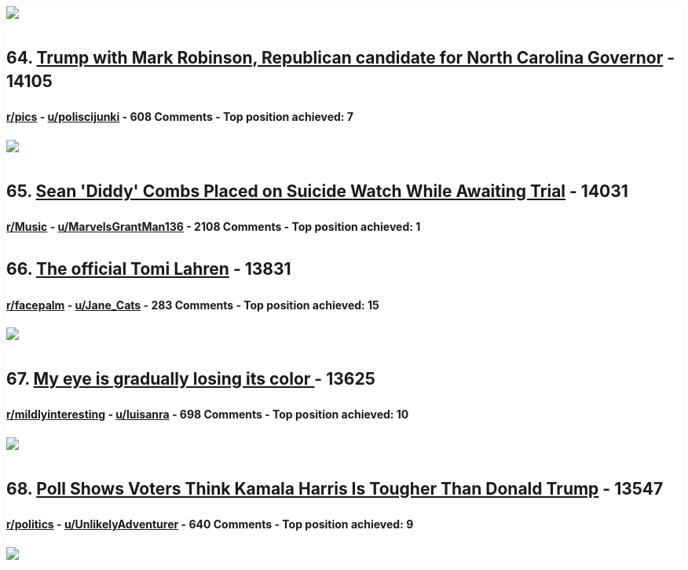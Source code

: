<a href="https://v.redd.it/h9mze4x08rpd1"><img src="https://external-preview.redd.it/OWQwcHc5dTA4cnBkMdme8PS2D3emzCfJ2qOPHFL4KnbrxX1uUvZKMLKVfzCf.png?width=140&amp;height=78&amp;crop=140:78,smart&amp;format=jpg&amp;v=enabled&amp;lthumb=true&amp;s=f57ff5333191842fdb368c4bc9f8eb607765c931"></img></a>

## 64. [Trump with Mark Robinson, Republican candidate for North Carolina Governor](http://reddit.com/r/pics/comments/1fkw2q6/trump_with_mark_robinson_republican_candidate_for/) - 14105
#### [r/pics](http://reddit.com/r/pics) - [u/poliscijunki](http://reddit.com/u/poliscijunki) - 608 Comments - Top position achieved: 7

<a href="https://pbs.twimg.com/media/GX3fd3XWUAAJkhs.jpg:large"><img src="https://b.thumbs.redditmedia.com/v2oRBM6QK3JpsHw4IQLMElc0nM60bLVJi01vpoMQjvg.jpg"></img></a>

## 65. [Sean 'Diddy' Combs Placed on Suicide Watch While Awaiting Trial](http://reddit.com/r/Music/comments/1fl0v2k/sean_diddy_combs_placed_on_suicide_watch_while/) - 14031
#### [r/Music](http://reddit.com/r/Music) - [u/MarvelsGrantMan136](http://reddit.com/u/MarvelsGrantMan136) - 2108 Comments - Top position achieved: 1

## 66. [The official Tomi Lahren](http://reddit.com/r/facepalm/comments/1fkntry/the_official_tomi_lahren/) - 13831
#### [r/facepalm](http://reddit.com/r/facepalm) - [u/Jane_Cats](http://reddit.com/u/Jane_Cats) - 283 Comments - Top position achieved: 15

<a href="https://i.redd.it/t2z07pklcspd1.png"><img src="https://b.thumbs.redditmedia.com/z42HByKMGT6BQQQiG087l6_oHCMFvHOSUl8DP7ItWIk.jpg"></img></a>

## 67. [My eye is gradually losing its color ](http://reddit.com/r/mildlyinteresting/comments/1fkbduu/my_eye_is_gradually_losing_its_color/) - 13625
#### [r/mildlyinteresting](http://reddit.com/r/mildlyinteresting) - [u/luisanra](http://reddit.com/u/luisanra) - 698 Comments - Top position achieved: 10

<a href="https://i.redd.it/cwk34lbuoopd1.jpeg"><img src="https://b.thumbs.redditmedia.com/18ah3J7kMc-HkBZZ8Jfd1Lokf0_eWjeLvfCXXx0Iusc.jpg"></img></a>

## 68. [Poll Shows Voters Think Kamala Harris Is Tougher Than Donald Trump](http://reddit.com/r/politics/comments/1fkwuab/poll_shows_voters_think_kamala_harris_is_tougher/) - 13547
#### [r/politics](http://reddit.com/r/politics) - [u/UnlikelyAdventurer](http://reddit.com/u/UnlikelyAdventurer) - 640 Comments - Top position achieved: 9

<a href="https://www.thedailybeast.com/poll-shows-voters-think-kamala-harris-is-tougher-than-donald-trump?ref=home"><img src="https://b.thumbs.redditmedia.com/AjGnWJ4lf3iNEOqkguIfPfIVMTwmrjq6xzmla_auqEQ.jpg"></img></a>
